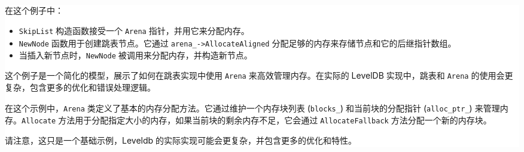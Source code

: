 在这个例子中：

- `SkipList` 构造函数接受一个 `Arena` 指针，并用它来分配内存。
- `NewNode` 函数用于创建跳表节点。它通过 `arena_->AllocateAligned` 分配足够的内存来存储节点和它的后继指针数组。
- 当插入新节点时，`NewNode` 被调用来分配内存，并构造新节点。

这个例子是一个简化的模型，展示了如何在跳表实现中使用 `Arena` 来高效管理内存。在实际的 LevelDB 实现中，跳表和 `Arena` 的使用会更复杂，包含更多的优化和错误处理逻辑。

在这个示例中，`Arena` 类定义了基本的内存分配方法。它通过维护一个内存块列表 (`blocks_`) 和当前块的分配指针 (`alloc_ptr_`) 来管理内存。`Allocate` 方法用于分配指定大小的内存，如果当前块的剩余内存不足，它会通过 `AllocateFallback` 方法分配一个新的内存块。

请注意，这只是一个基础示例，Leveldb 的实际实现可能会更复杂，并包含更多的优化和特性。